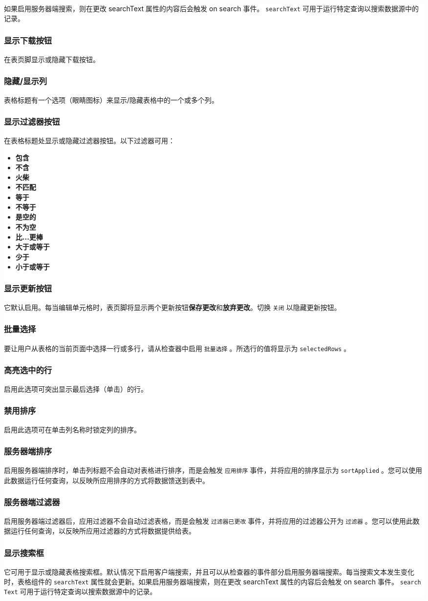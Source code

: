 如果启用服务器端搜索，则在更改 searchText 属性的内容后会触发 on search 事件。 `searchText` 可用于运行特定查询以搜索数据源中的记录。

### 显示下载按钮

在表页脚显示或隐藏下载按钮。

### 隐藏/显示列

表格标题有一个选项（眼睛图标）来显示/隐藏表格中的一个或多个列。

### 显示过滤器按钮

在表格标题处显示或隐藏过滤器按钮。以下过滤器可用：
- **包含**
- **不含**
- **火柴**
- **不匹配**
- **等于**
- **不等于**
- **是空的**
- **不为空**
- **比...更棒**
- **大于或等于**
- **少于**
- **小于或等于**


### 显示更新按钮

它默认启用。每当编辑单元格时，表页脚将显示两个更新按钮**保存更改**和**放弃更改**。切换 `关闭` 以隐藏更新按钮。

### 批量选择

要让用户从表格的当前页面中选择一行或多行，请从检查器中启用 `批量选择` 。所选行的值将显示为 `selectedRows` 。

### 高亮选中的行

启用此选项可突出显示最后选择（单击）的行。

### 禁用排序

启用此选项可在单击列名称时锁定列的排序。

### 服务器端排序
启用服务器端排序时，单击列标题不会自动对表格进行排序，而是会触发 `应用排序` 事件，并将应用的排序显示为 `sortApplied` 。您可以使用此数据运行任何查询，以反映所应用排序的方式将数据馈送到表中。

### 服务器端过滤器
启用服务器端过滤器后，应用过滤器不会自动过滤表格，而是会触发 `过滤器已更改` 事件，并将应用的过滤器公开为 `过滤器` 。您可以使用此数据运行任何查询，以反映所应用过滤器的方式将数据提供给表。

### 显示搜索框

它可用于显示或隐藏表格搜索框。默认情况下启用客户端搜索，并且可以从检查器的事件部分启用服务器端搜索。每当搜索文本发生变化时，表格组件的 `searchText` 属性就会更新。如果启用服务器端搜索，则在更改 searchText 属性的内容后会触发 on search 事件。 `searchText` 可用于运行特定查询以搜索数据源中的记录。
